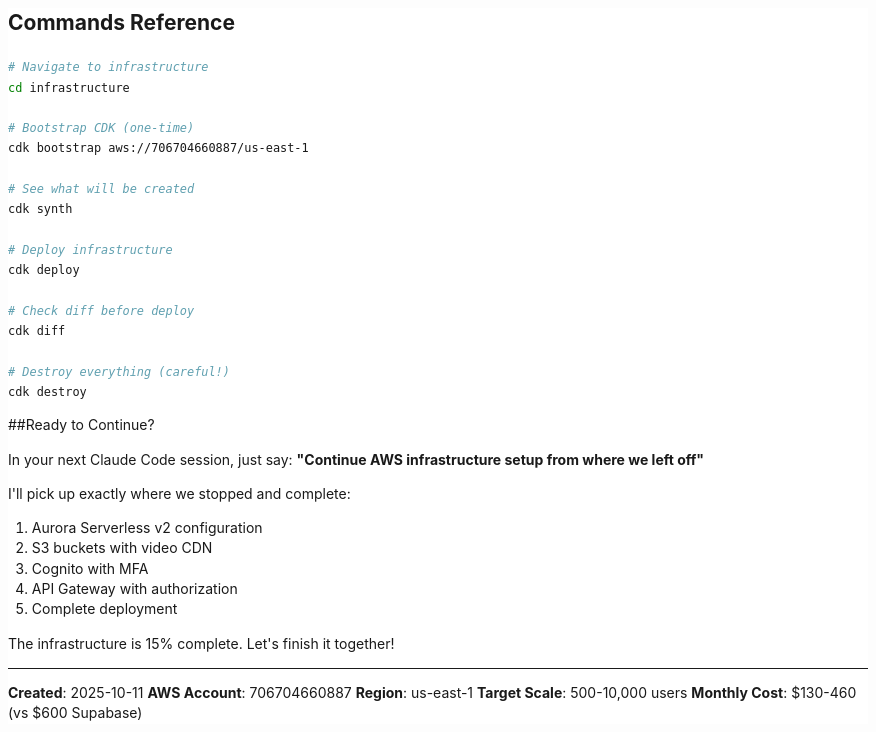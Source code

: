 ## Commands Reference

```bash
# Navigate to infrastructure
cd infrastructure

# Bootstrap CDK (one-time)
cdk bootstrap aws://706704660887/us-east-1

# See what will be created
cdk synth

# Deploy infrastructure
cdk deploy

# Check diff before deploy
cdk diff

# Destroy everything (careful!)
cdk destroy
```

##Ready to Continue?

In your next Claude Code session, just say:
**"Continue AWS infrastructure setup from where we left off"**

I'll pick up exactly where we stopped and complete:
1. Aurora Serverless v2 configuration
2. S3 buckets with video CDN
3. Cognito with MFA
4. API Gateway with authorization
5. Complete deployment

The infrastructure is 15% complete. Let's finish it together!

---

**Created**: 2025-10-11
**AWS Account**: 706704660887
**Region**: us-east-1
**Target Scale**: 500-10,000 users
**Monthly Cost**: $130-460 (vs $600 Supabase)
